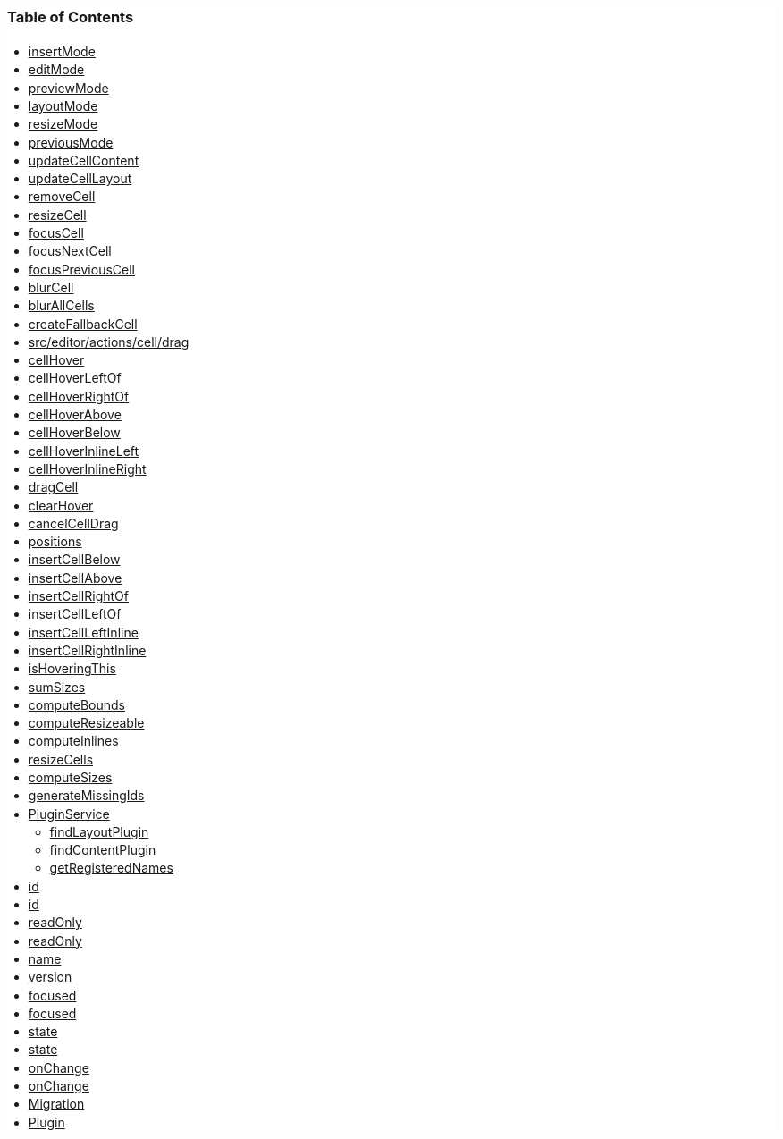 

### Table of Contents

-   [insertMode][1]
-   [editMode][2]
-   [previewMode][3]
-   [layoutMode][4]
-   [resizeMode][5]
-   [previousMode][6]
-   [updateCellContent][7]
-   [updateCellLayout][8]
-   [removeCell][9]
-   [resizeCell][10]
-   [focusCell][11]
-   [focusNextCell][12]
-   [focusPreviousCell][13]
-   [blurCell][14]
-   [blurAllCells][15]
-   [createFallbackCell][16]
-   [src/editor/actions/cell/drag][17]
-   [cellHover][18]
-   [cellHoverLeftOf][19]
-   [cellHoverRightOf][20]
-   [cellHoverAbove][21]
-   [cellHoverBelow][22]
-   [cellHoverInlineLeft][23]
-   [cellHoverInlineRight][24]
-   [dragCell][25]
-   [clearHover][26]
-   [cancelCellDrag][27]
-   [positions][28]
-   [insertCellBelow][29]
-   [insertCellAbove][30]
-   [insertCellRightOf][31]
-   [insertCellLeftOf][32]
-   [insertCellLeftInline][33]
-   [insertCellRightInline][34]
-   [isHoveringThis][35]
-   [sumSizes][36]
-   [computeBounds][37]
-   [computeResizeable][38]
-   [computeInlines][39]
-   [resizeCells][40]
-   [computeSizes][41]
-   [generateMissingIds][42]
-   [PluginService][43]
    -   [findLayoutPlugin][44]
    -   [findContentPlugin][45]
    -   [getRegisteredNames][46]
-   [id][47]
-   [id][48]
-   [readOnly][49]
-   [readOnly][50]
-   [name][51]
-   [version][52]
-   [focused][53]
-   [focused][54]
-   [state][55]
-   [state][56]
-   [onChange][57]
-   [onChange][58]
-   [Migration][59]
-   [Plugin][60]

[1]: #insertmode
[2]: #editmode
[3]: #previewmode
[4]: #layoutmode
[5]: #resizemode
[6]: #previousmode
[7]: #updatecellcontent
[8]: #updatecelllayout
[9]: #removecell
[10]: #resizecell
[11]: #focuscell
[12]: #focusnextcell
[13]: #focuspreviouscell
[14]: #blurcell
[15]: #blurallcells
[16]: #createfallbackcell
[17]: #srceditoractionscelldrag
[18]: #cellhover
[19]: #cellhoverleftof
[20]: #cellhoverrightof
[21]: #cellhoverabove
[22]: #cellhoverbelow
[23]: #cellhoverinlineleft
[24]: #cellhoverinlineright
[25]: #dragcell
[26]: #clearhover
[27]: #cancelcelldrag
[28]: #positions
[29]: #insertcellbelow
[30]: #insertcellabove
[31]: #insertcellrightof
[32]: #insertcellleftof
[33]: #insertcellleftinline
[34]: #insertcellrightinline
[35]: #ishoveringthis
[36]: #sumsizes
[37]: #computebounds
[38]: #computeresizeable
[39]: #computeinlines
[40]: #resizecells
[41]: #computesizes
[42]: #generatemissingids
[43]: #pluginservice
[44]: #findlayoutplugin
[45]: #findcontentplugin
[46]: #getregisterednames
[47]: #id
[48]: #id-1
[49]: #readonly
[50]: #readonly-1
[51]: #name
[52]: #version
[53]: #focused
[54]: #focused-1
[55]: #state
[56]: #state-1
[57]: #onchange
[58]: #onchange-1
[59]: #migration
[60]: #plugin
[61]: #name-1
[62]: #description
[63]: #migrations
[64]: #version-1
[65]: #iconcomponent
[66]: #component
[67]: #staticcomponent
[68]: #text
[69]: #serialize
[70]: #unserialize
[71]: #handleremovehotkey
[72]: #handlefocusnexthotkey
[73]: #handlefocusprevioushotkey
[74]: #handlefocus
[75]: #handleblur
[76]: #reducer
[77]: #contentplugin
[78]: #isinlineable
[79]: #allowinlineneighbours
[80]: #createinitialstate
[81]: #reducer-1
[82]: #layoutplugin
[83]: #createinitialstate-1
[84]: #createinitialchildren
[85]: #type
[86]: #createinitialchildren-1
[87]: #isinlineable-1
[88]: #allowinlineneighbours-1
[89]: #createinitialstate-2
[90]: https://github.com/nolandg/editor/blob/b5efb020ec2a0dc9a00ea7b16a95d1a0385a62b8/packages/core/src/actions/display.js#L48-L48 "Source code on GitHub"
[91]: https://github.com/nolandg/editor/blob/b5efb020ec2a0dc9a00ea7b16a95d1a0385a62b8/packages/core/src/actions/display.js#L53-L53 "Source code on GitHub"
[92]: https://github.com/nolandg/editor/blob/b5efb020ec2a0dc9a00ea7b16a95d1a0385a62b8/packages/core/src/actions/display.js#L58-L58 "Source code on GitHub"
[93]: https://github.com/nolandg/editor/blob/b5efb020ec2a0dc9a00ea7b16a95d1a0385a62b8/packages/core/src/actions/display.js#L63-L63 "Source code on GitHub"
[94]: https://github.com/nolandg/editor/blob/b5efb020ec2a0dc9a00ea7b16a95d1a0385a62b8/packages/core/src/actions/display.js#L68-L68 "Source code on GitHub"
[95]: https://github.com/nolandg/editor/blob/b5efb020ec2a0dc9a00ea7b16a95d1a0385a62b8/packages/core/src/actions/display.js#L73-L76 "Source code on GitHub"
[96]: https://developer.mozilla.org/docs/Web/JavaScript/Reference/Global_Objects/String
[97]: https://github.com/nolandg/editor/blob/b5efb020ec2a0dc9a00ea7b16a95d1a0385a62b8/packages/core/src/actions/cell/core.js#L50-L55 "Source code on GitHub"
[98]: https://github.com/nolandg/editor/blob/b5efb020ec2a0dc9a00ea7b16a95d1a0385a62b8/packages/core/src/actions/cell/core.js#L68-L73 "Source code on GitHub"
[99]: https://github.com/nolandg/editor/blob/b5efb020ec2a0dc9a00ea7b16a95d1a0385a62b8/packages/core/src/actions/cell/core.js#L87-L92 "Source code on GitHub"
[100]: https://github.com/nolandg/editor/blob/b5efb020ec2a0dc9a00ea7b16a95d1a0385a62b8/packages/core/src/actions/cell/core.js#L106-L111 "Source code on GitHub"
[101]: https://developer.mozilla.org/docs/Web/JavaScript/Reference/Global_Objects/Number
[102]: https://developer.mozilla.org/docs/Web/JavaScript/Reference/Statements/function
[103]: https://github.com/nolandg/editor/blob/b5efb020ec2a0dc9a00ea7b16a95d1a0385a62b8/packages/core/src/actions/cell/core.js#L116-L123 "Source code on GitHub"
[104]: https://github.com/nolandg/editor/blob/b5efb020ec2a0dc9a00ea7b16a95d1a0385a62b8/packages/core/src/actions/cell/core.js#L128-L132 "Source code on GitHub"
[105]: https://github.com/nolandg/editor/blob/b5efb020ec2a0dc9a00ea7b16a95d1a0385a62b8/packages/core/src/actions/cell/core.js#L137-L141 "Source code on GitHub"
[106]: https://github.com/nolandg/editor/blob/b5efb020ec2a0dc9a00ea7b16a95d1a0385a62b8/packages/core/src/actions/cell/core.js#L146-L150 "Source code on GitHub"
[107]: https://github.com/nolandg/editor/blob/b5efb020ec2a0dc9a00ea7b16a95d1a0385a62b8/packages/core/src/actions/cell/core.js#L155-L158 "Source code on GitHub"
[108]: https://github.com/nolandg/editor/blob/b5efb020ec2a0dc9a00ea7b16a95d1a0385a62b8/packages/core/src/actions/cell/core.js#L163-L169 "Source code on GitHub"
[109]: https://github.com/nolandg/editor/blob/b5efb020ec2a0dc9a00ea7b16a95d1a0385a62b8/packages/core/src/actions/cell/drag.js#L28-L28 "Source code on GitHub"
[110]: https://github.com/nolandg/editor/blob/b5efb020ec2a0dc9a00ea7b16a95d1a0385a62b8/packages/core/src/actions/cell/drag.js#L50-L62 "Source code on GitHub"
[111]: https://github.com/nolandg/editor/blob/b5efb020ec2a0dc9a00ea7b16a95d1a0385a62b8/packages/core/src/actions/cell/drag.js#L76-L77 "Source code on GitHub"
[112]: https://github.com/nolandg/editor/blob/b5efb020ec2a0dc9a00ea7b16a95d1a0385a62b8/packages/core/src/actions/cell/drag.js#L91-L92 "Source code on GitHub"
[113]: https://github.com/nolandg/editor/blob/b5efb020ec2a0dc9a00ea7b16a95d1a0385a62b8/packages/core/src/actions/cell/drag.js#L106-L107 "Source code on GitHub"
[114]: https://github.com/nolandg/editor/blob/b5efb020ec2a0dc9a00ea7b16a95d1a0385a62b8/packages/core/src/actions/cell/drag.js#L121-L122 "Source code on GitHub"
[115]: https://github.com/nolandg/editor/blob/b5efb020ec2a0dc9a00ea7b16a95d1a0385a62b8/packages/core/src/actions/cell/drag.js#L135-L136 "Source code on GitHub"
[116]: https://github.com/nolandg/editor/blob/b5efb020ec2a0dc9a00ea7b16a95d1a0385a62b8/packages/core/src/actions/cell/drag.js#L149-L150 "Source code on GitHub"
[117]: https://github.com/nolandg/editor/blob/b5efb020ec2a0dc9a00ea7b16a95d1a0385a62b8/packages/core/src/actions/cell/drag.js#L163-L167 "Source code on GitHub"
[118]: https://github.com/nolandg/editor/blob/b5efb020ec2a0dc9a00ea7b16a95d1a0385a62b8/packages/core/src/actions/cell/drag.js#L174-L177 "Source code on GitHub"
[119]: https://github.com/nolandg/editor/blob/b5efb020ec2a0dc9a00ea7b16a95d1a0385a62b8/packages/core/src/actions/cell/drag.js#L190-L193 "Source code on GitHub"
[120]: https://github.com/nolandg/editor/blob/b5efb020ec2a0dc9a00ea7b16a95d1a0385a62b8/packages/core/src/const.js#L26-L33 "Source code on GitHub"
[121]: https://github.com/nolandg/editor/blob/b5efb020ec2a0dc9a00ea7b16a95d1a0385a62b8/packages/core/src/actions/cell/insert.js#L82-L82 "Source code on GitHub"
[122]: https://github.com/nolandg/editor/blob/b5efb020ec2a0dc9a00ea7b16a95d1a0385a62b8/packages/core/src/actions/cell/insert.js#L87-L87 "Source code on GitHub"
[123]: https://github.com/nolandg/editor/blob/b5efb020ec2a0dc9a00ea7b16a95d1a0385a62b8/packages/core/src/actions/cell/insert.js#L92-L92 "Source code on GitHub"
[124]: https://github.com/nolandg/editor/blob/b5efb020ec2a0dc9a00ea7b16a95d1a0385a62b8/packages/core/src/actions/cell/insert.js#L97-L97 "Source code on GitHub"
[125]: https://github.com/nolandg/editor/blob/b5efb020ec2a0dc9a00ea7b16a95d1a0385a62b8/packages/core/src/actions/cell/insert.js#L102-L102 "Source code on GitHub"
[126]: https://github.com/nolandg/editor/blob/b5efb020ec2a0dc9a00ea7b16a95d1a0385a62b8/packages/core/src/actions/cell/insert.js#L107-L107 "Source code on GitHub"
[127]: https://github.com/nolandg/editor/blob/b5efb020ec2a0dc9a00ea7b16a95d1a0385a62b8/packages/core/src/reducer/editable/helper/hover.js#L28-L40 "Source code on GitHub"
[128]: https://developer.mozilla.org/docs/Web/JavaScript/Reference/Global_Objects/Object
[129]: https://developer.mozilla.org/docs/Web/JavaScript/Reference/Global_Objects/Boolean
[130]: https://github.com/nolandg/editor/blob/b5efb020ec2a0dc9a00ea7b16a95d1a0385a62b8/packages/core/src/reducer/editable/helper/sizing.js#L31-L37 "Source code on GitHub"
[131]: https://developer.mozilla.org/docs/Web/JavaScript/Reference/Global_Objects/Array
[132]: https://github.com/nolandg/editor/blob/b5efb020ec2a0dc9a00ea7b16a95d1a0385a62b8/packages/core/src/reducer/editable/helper/sizing.js#L42-L51 "Source code on GitHub"
[133]: https://github.com/nolandg/editor/blob/b5efb020ec2a0dc9a00ea7b16a95d1a0385a62b8/packages/core/src/reducer/editable/helper/sizing.js#L56-L62 "Source code on GitHub"
[134]: https://github.com/nolandg/editor/blob/b5efb020ec2a0dc9a00ea7b16a95d1a0385a62b8/packages/core/src/reducer/editable/helper/sizing.js#L67-L94 "Source code on GitHub"
[135]: https://github.com/nolandg/editor/blob/b5efb020ec2a0dc9a00ea7b16a95d1a0385a62b8/packages/core/src/reducer/editable/helper/sizing.js#L99-L117 "Source code on GitHub"
[136]: https://github.com/nolandg/editor/blob/b5efb020ec2a0dc9a00ea7b16a95d1a0385a62b8/packages/core/src/reducer/editable/helper/sizing.js#L125-L138 "Source code on GitHub"
[137]: https://github.com/nolandg/editor/blob/b5efb020ec2a0dc9a00ea7b16a95d1a0385a62b8/packages/core/src/service/plugin/index.js#L38-L48 "Source code on GitHub"
[138]: https://github.com/nolandg/editor/blob/b5efb020ec2a0dc9a00ea7b16a95d1a0385a62b8/packages/core/src/service/plugin/index.js#L53-L323 "Source code on GitHub"
[139]: https://github.com/nolandg/editor/blob/b5efb020ec2a0dc9a00ea7b16a95d1a0385a62b8/packages/core/src/service/plugin/index.js#L142-L155 "Source code on GitHub"
[140]: https://github.com/nolandg/editor/blob/b5efb020ec2a0dc9a00ea7b16a95d1a0385a62b8/packages/core/src/service/plugin/index.js#L160-L173 "Source code on GitHub"
[141]: https://github.com/nolandg/editor/blob/b5efb020ec2a0dc9a00ea7b16a95d1a0385a62b8/packages/core/src/service/plugin/index.js#L178-L181 "Source code on GitHub"
[142]: https://github.com/nolandg/editor/blob/b5efb020ec2a0dc9a00ea7b16a95d1a0385a62b8/packages/core/src/service/plugin/classes.js#L32-L32 "Source code on GitHub"
[143]: https://github.com/nolandg/editor/blob/b5efb020ec2a0dc9a00ea7b16a95d1a0385a62b8/packages/core/src/service/plugin/classes.js#L71-L71 "Source code on GitHub"
[144]: https://github.com/nolandg/editor/blob/b5efb020ec2a0dc9a00ea7b16a95d1a0385a62b8/packages/core/src/service/plugin/classes.js#L37-L37 "Source code on GitHub"
[145]: https://github.com/nolandg/editor/blob/b5efb020ec2a0dc9a00ea7b16a95d1a0385a62b8/packages/core/src/service/plugin/classes.js#L76-L76 "Source code on GitHub"
[146]: https://github.com/nolandg/editor/blob/b5efb020ec2a0dc9a00ea7b16a95d1a0385a62b8/packages/core/src/service/plugin/classes.js#L42-L42 "Source code on GitHub"
[147]: https://github.com/nolandg/editor/blob/b5efb020ec2a0dc9a00ea7b16a95d1a0385a62b8/packages/core/src/service/plugin/classes.js#L47-L47 "Source code on GitHub"
[148]: https://github.com/nolandg/editor/blob/b5efb020ec2a0dc9a00ea7b16a95d1a0385a62b8/packages/core/src/service/plugin/classes.js#L52-L52 "Source code on GitHub"
[149]: https://github.com/nolandg/editor/blob/b5efb020ec2a0dc9a00ea7b16a95d1a0385a62b8/packages/core/src/service/plugin/classes.js#L81-L81 "Source code on GitHub"
[150]: https://github.com/nolandg/editor/blob/b5efb020ec2a0dc9a00ea7b16a95d1a0385a62b8/packages/core/src/service/plugin/classes.js#L57-L57 "Source code on GitHub"
[151]: https://github.com/nolandg/editor/blob/b5efb020ec2a0dc9a00ea7b16a95d1a0385a62b8/packages/core/src/service/plugin/classes.js#L86-L86 "Source code on GitHub"
[152]: https://github.com/nolandg/editor/blob/b5efb020ec2a0dc9a00ea7b16a95d1a0385a62b8/packages/core/src/service/plugin/classes.js#L64-L64 "Source code on GitHub"
[153]: https://github.com/nolandg/editor/blob/b5efb020ec2a0dc9a00ea7b16a95d1a0385a62b8/packages/core/src/service/plugin/classes.js#L93-L93 "Source code on GitHub"
[154]: https://github.com/nolandg/editor/blob/b5efb020ec2a0dc9a00ea7b16a95d1a0385a62b8/packages/core/src/service/plugin/classes.js#L99-L123 "Source code on GitHub"
[155]: https://github.com/nolandg/editor/blob/b5efb020ec2a0dc9a00ea7b16a95d1a0385a62b8/packages/core/src/service/plugin/classes.js#L128-L301 "Source code on GitHub"
[156]: https://github.com/nolandg/editor/blob/b5efb020ec2a0dc9a00ea7b16a95d1a0385a62b8/packages/core/src/service/plugin/classes.js#L188-L188 "Source code on GitHub"
[157]: https://github.com/nolandg/editor/blob/b5efb020ec2a0dc9a00ea7b16a95d1a0385a62b8/packages/core/src/service/plugin/classes.js#L193-L193 "Source code on GitHub"
[158]: https://github.com/nolandg/editor/blob/b5efb020ec2a0dc9a00ea7b16a95d1a0385a62b8/packages/core/src/service/plugin/classes.js#L198-L198 "Source code on GitHub"
[159]: #migration
[160]: https://github.com/nolandg/editor/blob/b5efb020ec2a0dc9a00ea7b16a95d1a0385a62b8/packages/core/src/service/plugin/classes.js#L203-L203 "Source code on GitHub"
[161]: https://github.com/nolandg/editor/blob/b5efb020ec2a0dc9a00ea7b16a95d1a0385a62b8/packages/core/src/service/plugin/classes.js#L208-L208 "Source code on GitHub"
[162]: https://github.com/nolandg/editor/blob/b5efb020ec2a0dc9a00ea7b16a95d1a0385a62b8/packages/core/src/service/plugin/classes.js#L214-L214 "Source code on GitHub"
[163]: https://github.com/nolandg/editor/blob/b5efb020ec2a0dc9a00ea7b16a95d1a0385a62b8/packages/core/src/service/plugin/classes.js#L220-L220 "Source code on GitHub"
[164]: https://github.com/nolandg/editor/blob/b5efb020ec2a0dc9a00ea7b16a95d1a0385a62b8/packages/core/src/service/plugin/classes.js#L225-L225 "Source code on GitHub"
[165]: https://github.com/nolandg/editor/blob/b5efb020ec2a0dc9a00ea7b16a95d1a0385a62b8/packages/core/src/service/plugin/classes.js#L233-L233 "Source code on GitHub"
[166]: https://github.com/nolandg/editor/blob/b5efb020ec2a0dc9a00ea7b16a95d1a0385a62b8/packages/core/src/service/plugin/classes.js#L241-L241 "Source code on GitHub"
[167]: https://github.com/nolandg/editor/blob/b5efb020ec2a0dc9a00ea7b16a95d1a0385a62b8/packages/core/src/service/plugin/classes.js#L251-L252 "Source code on GitHub"
[168]: https://github.com/nolandg/editor/blob/b5efb020ec2a0dc9a00ea7b16a95d1a0385a62b8/packages/core/src/service/plugin/classes.js#L262-L265 "Source code on GitHub"
[169]: https://github.com/nolandg/editor/blob/b5efb020ec2a0dc9a00ea7b16a95d1a0385a62b8/packages/core/src/service/plugin/classes.js#L275-L278 "Source code on GitHub"
[170]: https://github.com/nolandg/editor/blob/b5efb020ec2a0dc9a00ea7b16a95d1a0385a62b8/packages/core/src/service/plugin/classes.js#L285-L285 "Source code on GitHub"
[171]: https://github.com/nolandg/editor/blob/b5efb020ec2a0dc9a00ea7b16a95d1a0385a62b8/packages/core/src/service/plugin/classes.js#L292-L292 "Source code on GitHub"
[172]: https://github.com/nolandg/editor/blob/b5efb020ec2a0dc9a00ea7b16a95d1a0385a62b8/packages/core/src/service/plugin/classes.js#L300-L300 "Source code on GitHub"
[173]: https://github.com/nolandg/editor/blob/b5efb020ec2a0dc9a00ea7b16a95d1a0385a62b8/packages/core/src/service/plugin/classes.js#L306-L346 "Source code on GitHub"
[174]: https://github.com/nolandg/editor/blob/b5efb020ec2a0dc9a00ea7b16a95d1a0385a62b8/packages/core/src/service/plugin/classes.js#L325-L325 "Source code on GitHub"
[175]: https://github.com/nolandg/editor/blob/b5efb020ec2a0dc9a00ea7b16a95d1a0385a62b8/packages/core/src/service/plugin/classes.js#L330-L330 "Source code on GitHub"
[176]: https://github.com/nolandg/editor/blob/b5efb020ec2a0dc9a00ea7b16a95d1a0385a62b8/packages/core/src/service/plugin/classes.js#L337-L337 "Source code on GitHub"
[177]: https://github.com/nolandg/editor/blob/b5efb020ec2a0dc9a00ea7b16a95d1a0385a62b8/packages/core/src/service/plugin/classes.js#L345-L345 "Source code on GitHub"
[178]: https://github.com/nolandg/editor/blob/b5efb020ec2a0dc9a00ea7b16a95d1a0385a62b8/packages/core/src/service/plugin/classes.js#L351-L377 "Source code on GitHub"
[179]: https://github.com/nolandg/editor/blob/b5efb020ec2a0dc9a00ea7b16a95d1a0385a62b8/packages/core/src/service/plugin/classes.js#L369-L369 "Source code on GitHub"
[180]: https://github.com/nolandg/editor/blob/b5efb020ec2a0dc9a00ea7b16a95d1a0385a62b8/packages/core/src/service/plugin/classes.js#L376-L376 "Source code on GitHub"
[181]: https://github.com/nolandg/editor/blob/b5efb020ec2a0dc9a00ea7b16a95d1a0385a62b8/packages/core/src/service/plugin/classes.js#L404-L404 "Source code on GitHub"
[182]: https://github.com/nolandg/editor/blob/b5efb020ec2a0dc9a00ea7b16a95d1a0385a62b8/packages/core/src/service/plugin/classes.js#L411-L411 "Source code on GitHub"
[183]: https://github.com/nolandg/editor/blob/b5efb020ec2a0dc9a00ea7b16a95d1a0385a62b8/packages/core/src/service/plugin/classes.js#L416-L416 "Source code on GitHub"
[184]: https://github.com/nolandg/editor/blob/b5efb020ec2a0dc9a00ea7b16a95d1a0385a62b8/packages/core/src/service/plugin/classes.js#L421-L421 "Source code on GitHub"
[185]: https://github.com/nolandg/editor/blob/b5efb020ec2a0dc9a00ea7b16a95d1a0385a62b8/packages/core/src/service/plugin/classes.js#L428-L428 "Source code on GitHub"